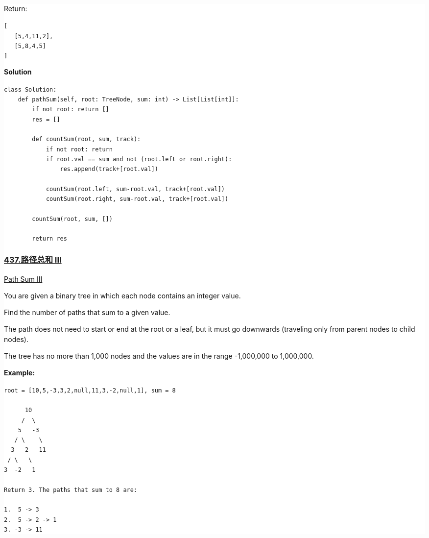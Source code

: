 Return:

```text
[
   [5,4,11,2],
   [5,8,4,5]
]
```

**Solution**

```text
class Solution:
    def pathSum(self, root: TreeNode, sum: int) -> List[List[int]]:
        if not root: return []
        res = []
        
        def countSum(root, sum, track):
            if not root: return
            if root.val == sum and not (root.left or root.right):
                res.append(track+[root.val])
                
            countSum(root.left, sum-root.val, track+[root.val])
            countSum(root.right, sum-root.val, track+[root.val])
            
        countSum(root, sum, [])
        
        return res
```

### [**437.路径总和 III**](https://leetcode-cn.com/problems/path-sum-iii/solution/) <a id="437.%E8%B7%AF%E5%BE%84%E6%80%BB%E5%92%8C-III"></a>

[Path Sum III](https://leetcode.com/problems/path-sum-iii/)

You are given a binary tree in which each node contains an integer value.

Find the number of paths that sum to a given value.

The path does not need to start or end at the root or a leaf, but it must go downwards \(traveling only from parent nodes to child nodes\).

The tree has no more than 1,000 nodes and the values are in the range -1,000,000 to 1,000,000.

**Example:**

```text
root = [10,5,-3,3,2,null,11,3,-2,null,1], sum = 8

      10
     /  \
    5   -3
   / \    \
  3   2   11
 / \   \
3  -2   1

Return 3. The paths that sum to 8 are:

1.  5 -> 3
2.  5 -> 2 -> 1
3. -3 -> 11
```
